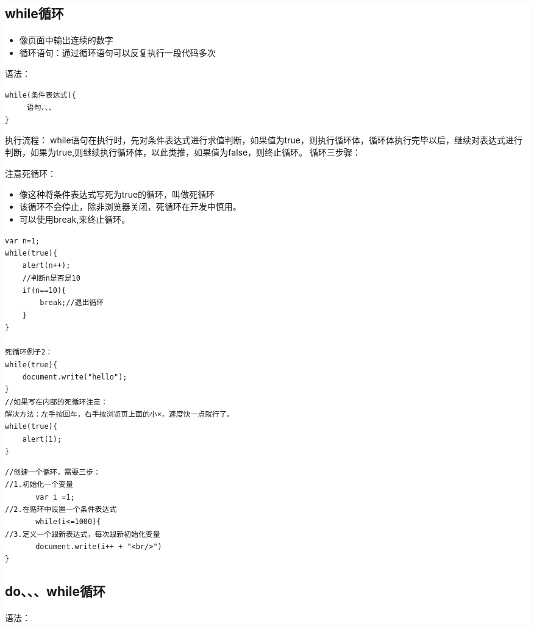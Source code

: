 <h2>while循环</h2>

- 像页面中输出连续的数字
- 循环语句：通过循环语句可以反复执行一段代码多次

语法：

```
while(条件表达式){
     语句、、、
}
```
执行流程：
while语句在执行时，先对条件表达式进行求值判断，如果值为true，则执行循环体，循环体执行完毕以后，继续对表达式进行判断，如果为true,则继续执行循环体，以此类推，如果值为false，则终止循环。
循环三步骤：

注意死循环：

- 像这种将条件表达式写死为true的循环，叫做死循环
- 该循环不会停止，除非浏览器关闭，死循环在开发中慎用。
- 可以使用break,来终止循环。
```
var n=1;
while(true){
    alert(n++);
    //判断n是否是10
    if(n==10){
        break;//退出循环
    }
} 

死循环例子2：
while(true){
    document.write("hello");
}
//如果写在内部的死循环注意：
解决方法：左手按回车，右手按浏览页上面的小×，速度快一点就行了。
while(true){
    alert(1);
}
```
```
//创建一个循环，需要三步：
//1.初始化一个变量
       var i =1;
//2.在循环中设置一个条件表达式
       while(i<=1000){
//3.定义一个跟新表达式，每次跟新初始化变量
       document.write(i++ + "<br/>")
}
```
<h2>do、、、while循环</h2>
语法：
